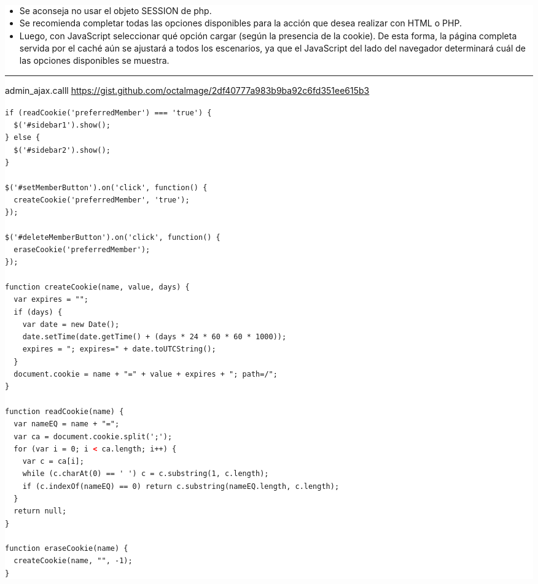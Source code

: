 - Se aconseja no usar el objeto SESSION de php.
- Se recomienda completar todas las opciones disponibles para la acción que desea realizar con HTML o PHP. 
- Luego, con JavaScript  seleccionar qué opción cargar (según la presencia de la cookie). De esta forma, la página completa servida por el caché aún se ajustará a todos los escenarios, ya que el JavaScript del lado del navegador determinará cuál de las opciones disponibles se muestra. 


---
 admin_ajax.calll
 https://gist.github.com/octalmage/2df40777a983b9ba92c6fd351ee615b3

```html
if (readCookie('preferredMember') === 'true') {
  $('#sidebar1').show();
} else {
  $('#sidebar2').show();
}

$('#setMemberButton').on('click', function() {
  createCookie('preferredMember', 'true');
});

$('#deleteMemberButton').on('click', function() {
  eraseCookie('preferredMember');
});

function createCookie(name, value, days) {
  var expires = "";
  if (days) {
    var date = new Date();
    date.setTime(date.getTime() + (days * 24 * 60 * 60 * 1000));
    expires = "; expires=" + date.toUTCString();
  }
  document.cookie = name + "=" + value + expires + "; path=/";
}

function readCookie(name) {
  var nameEQ = name + "=";
  var ca = document.cookie.split(';');
  for (var i = 0; i < ca.length; i++) {
    var c = ca[i];
    while (c.charAt(0) == ' ') c = c.substring(1, c.length);
    if (c.indexOf(nameEQ) == 0) return c.substring(nameEQ.length, c.length);
  }
  return null;
}

function eraseCookie(name) {
  createCookie(name, "", -1);
}
```
